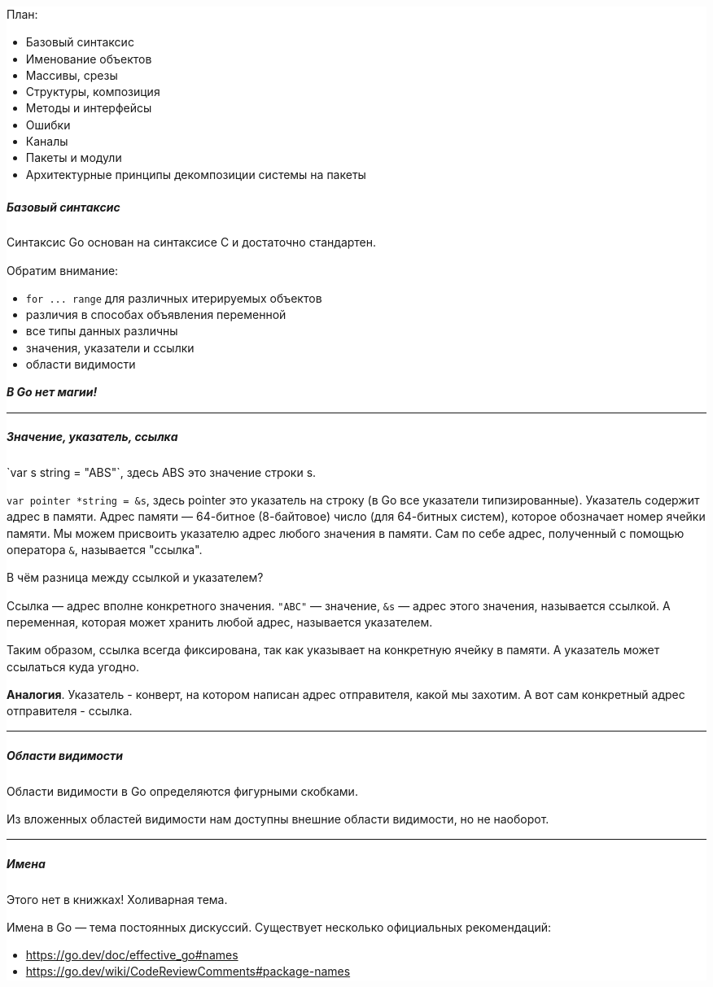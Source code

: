 План:
- Базовый синтаксис
- Именование объектов
- Массивы, срезы
- Структуры, композиция
- Методы и интерфейсы
- Ошибки
- Каналы
- Пакеты и модули
- Архитектурные принципы декомпозиции системы на пакеты

<h5>Базовый синтаксис</h5>
Синтаксис Go основан на синтаксисе C и достаточно стандартен.

Обратим внимание:
- `for ... range` для различных итерируемых объектов
- различия в способах объявления переменной
- все типы данных различны
- значения, указатели и ссылки
- области видимости

***В Go нет магии!***
___
<h5>Значение, указатель, ссылка</h5>
`var s string = "ABS"`, здесь ABS это значение строки s.

`var pointer *string = &s`, здесь pointer это указатель на строку (в Go все указатели типизированные). Указатель содержит адрес в памяти.
Адрес памяти — 64-битное (8-байтовое) число (для 64-битных систем), которое обозначает номер ячейки памяти. Мы можем присвоить указателю адрес любого значения в памяти.
Сам по себе адрес, полученный с помощью оператора `&`, называется "ссылка".

В чём разница между ссылкой и указателем?

Ссылка — адрес вполне конкретного значения. `"ABC"` — значение, `&s` — адрес этого значения, называется ссылкой. А переменная, которая может хранить любой адрес, называется указателем.

Таким образом, ссылка всегда фиксирована, так как указывает на конкретную ячейку в памяти. А указатель может ссылаться куда угодно.

**Аналогия**. Указатель - конверт, на котором написан адрес отправителя, какой мы захотим. А вот сам конкретный адрес отправителя - ссылка.
___
<h5>Области видимости</h5>
Области видимости в Go определяются фигурными скобками.

Из вложенных областей видимости нам доступны внешние области видимости, но не наоборот.
___
<h5>Имена</h5>
Этого нет в книжках! Холиварная тема.

Имена в Go — тема постоянных дискуссий. Существует несколько официальных рекомендаций:
- https://go.dev/doc/effective_go#names
- https://go.dev/wiki/CodeReviewComments#package-names
